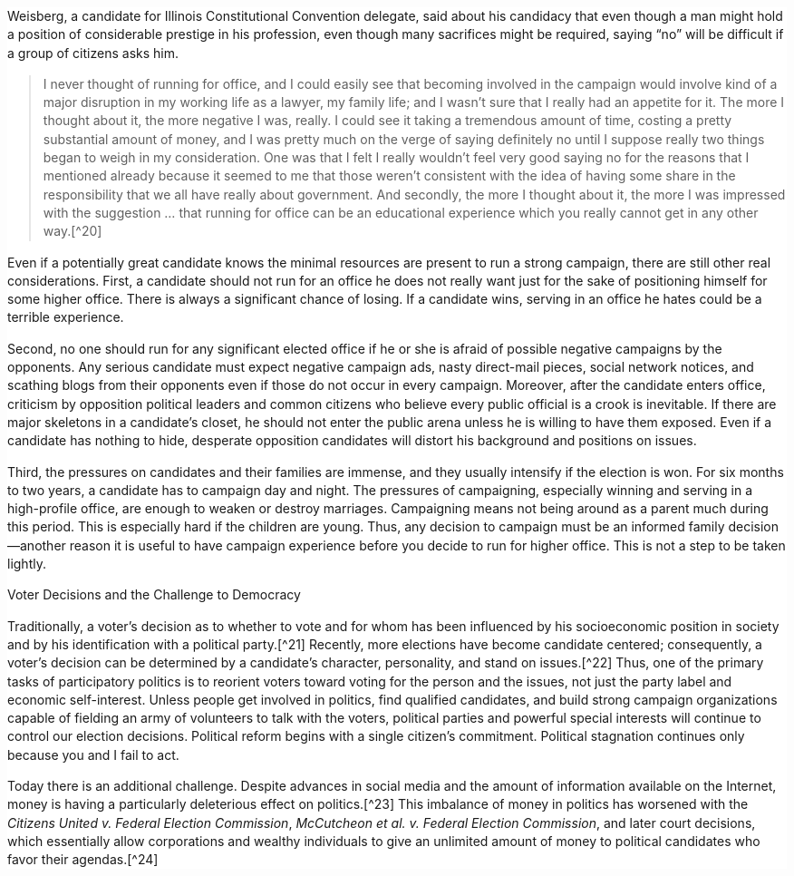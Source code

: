 Weisberg, a candidate for Illinois Constitutional Convention delegate, said about his candidacy that even though a man might hold a position of considerable prestige in his profession, even though many sacrifices might be required, saying “no” will be difficult if a group of citizens asks him.

> I never thought of running for office, and I could easily see that becoming involved in the campaign would involve kind of a major disruption in my working life as a lawyer, my family life; and I wasn’t sure that I really had an appetite for it. The more I thought about it, the more negative I was, really. I could see it taking a tremendous amount of time, costing a pretty substantial amount of money, and I was pretty much on the verge of saying definitely no until I suppose really two things began to weigh in my consideration. One was that I felt I really wouldn’t feel very good saying no for the reasons that I mentioned already because it seemed to me that those weren’t consistent with the idea of having some share in the responsibility that we all have really about government. And secondly, the more I thought about it, the more I was impressed with the suggestion … that running for office can be an educational experience which you really cannot get in any other way.[^20]

Even if a potentially great candidate knows the minimal resources are present to run a strong campaign, there are still other real considerations. First, a candidate should not run for an office he does not really want just for the sake of positioning himself for some higher office. There is always a significant chance of losing. If a candidate wins, serving in an office he hates could be a terrible experience.

Second, no one should run for any significant elected office if he or she is afraid of possible negative campaigns by the opponents. Any serious candidate must expect negative campaign ads, nasty direct-mail pieces, social network notices, and scathing blogs from their opponents even if those do not occur in every campaign. Moreover, after the candidate enters office, criticism by opposition political leaders and common citizens who believe every public official is a crook is inevitable. If there are major skeletons in a candidate’s closet, he should not enter the public arena unless he is willing to have them exposed. Even if a candidate has nothing to hide, desperate opposition candidates will distort his background and positions on issues.

Third, the pressures on candidates and their families are immense, and they usually intensify if the election is won. For six months to two years, a candidate has to campaign day and night. The pressures of campaigning, especially winning and serving in a high-profile office, are enough to weaken or destroy marriages. Campaigning means not being around as a parent much during this period. This is especially hard if the children are young. Thus, any decision to campaign must be an informed family decision—another reason it is useful to have campaign experience before you decide to run for higher office. This is not a step to be taken lightly.

Voter Decisions and the Challenge to Democracy

Traditionally, a voter’s decision as to whether to vote and for whom has been influenced by his socioeconomic position in society and by his identification with a political party.[^21] Recently, more elections have become candidate centered; consequently, a voter’s decision can be determined by a candidate’s character, personality, and stand on issues.[^22] Thus, one of the primary tasks of participatory politics is to reorient voters toward voting for the person and the issues, not just the party label and economic self-interest. Unless people get involved in politics, find qualified candidates, and build strong campaign organizations capable of fielding an army of volunteers to talk with the voters, political parties and powerful special interests will continue to control our election decisions. Political reform begins with a single citizen’s commitment. Political stagnation continues only because you and I fail to act.

Today there is an additional challenge. Despite advances in social media and the amount of information available on the Internet, money is having a particularly deleterious effect on politics.[^23] This imbalance of money in politics has worsened with the _Citizens United v. Federal Election Commission_, _McCutcheon et al. v. Federal Election Commission_, and later court decisions, which essentially allow corporations and wealthy individuals to give an unlimited amount of money to political candidates who favor their agendas.[^24]
